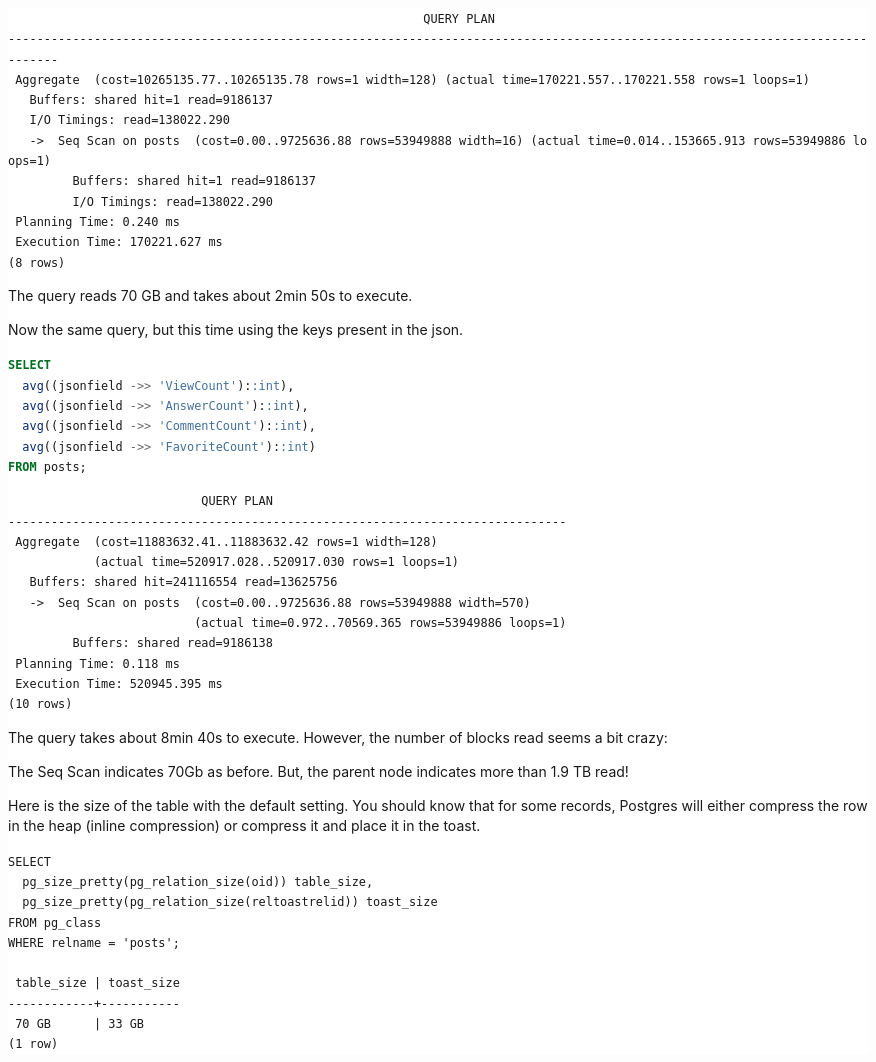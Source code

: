 
```
                                                          QUERY PLAN
-------------------------------------------------------------------------------------------------------------------------------
 Aggregate  (cost=10265135.77..10265135.78 rows=1 width=128) (actual time=170221.557..170221.558 rows=1 loops=1)
   Buffers: shared hit=1 read=9186137
   I/O Timings: read=138022.290
   ->  Seq Scan on posts  (cost=0.00..9725636.88 rows=53949888 width=16) (actual time=0.014..153665.913 rows=53949886 loops=1)
         Buffers: shared hit=1 read=9186137
         I/O Timings: read=138022.290
 Planning Time: 0.240 ms
 Execution Time: 170221.627 ms
(8 rows)
```

The query reads 70 GB and takes about 2min 50s to execute.

Now the same query, but this time using the keys present in the json.


```sql
SELECT
  avg((jsonfield ->> 'ViewCount')::int),
  avg((jsonfield ->> 'AnswerCount')::int),
  avg((jsonfield ->> 'CommentCount')::int),
  avg((jsonfield ->> 'FavoriteCount')::int)
FROM posts;
```


```
                           QUERY PLAN
------------------------------------------------------------------------------
 Aggregate  (cost=11883632.41..11883632.42 rows=1 width=128)
            (actual time=520917.028..520917.030 rows=1 loops=1)
   Buffers: shared hit=241116554 read=13625756
   ->  Seq Scan on posts  (cost=0.00..9725636.88 rows=53949888 width=570)
                          (actual time=0.972..70569.365 rows=53949886 loops=1)
         Buffers: shared read=9186138
 Planning Time: 0.118 ms
 Execution Time: 520945.395 ms
(10 rows)
```

The query takes about 8min 40s to execute. However, the number of blocks read seems a bit crazy:

The Seq Scan indicates 70Gb as before. But, the parent node indicates more than 1.9 TB read!

Here is the size of the table with the default setting.
You should know that for some records, Postgres will either compress the row in the heap (inline compression)
or compress it and place it in the toast.

```
SELECT
  pg_size_pretty(pg_relation_size(oid)) table_size,
  pg_size_pretty(pg_relation_size(reltoastrelid)) toast_size
FROM pg_class
WHERE relname = 'posts';

 table_size | toast_size
------------+-----------
 70 GB      | 33 GB
(1 row)
```
